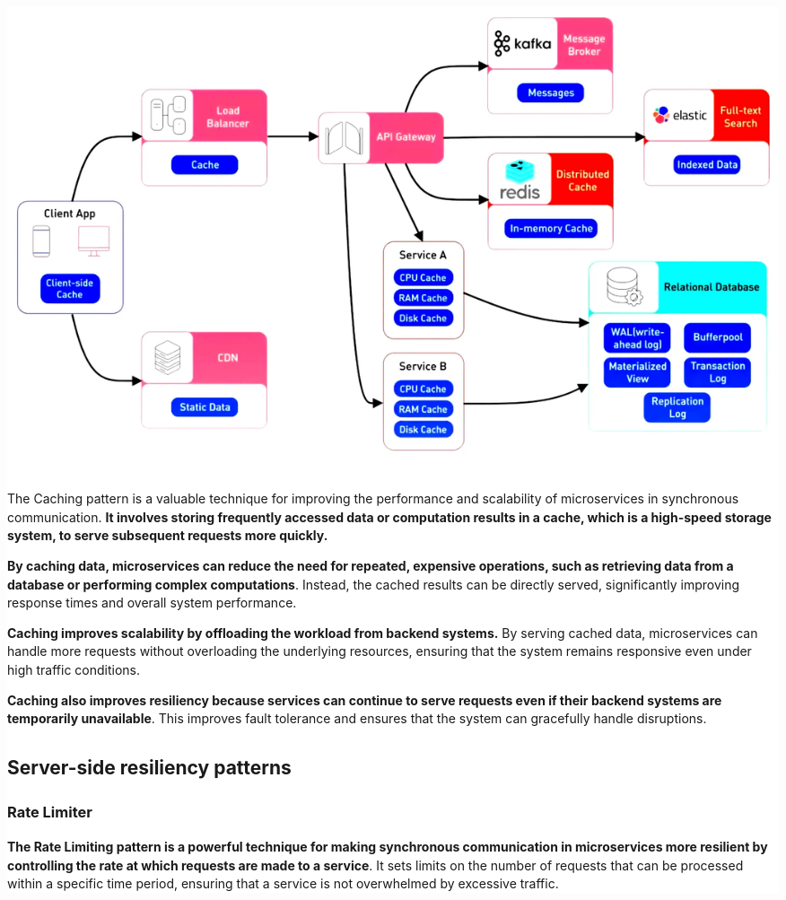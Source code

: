 ![](images/cache-architecture.webp)

The Caching pattern is a valuable technique for improving the performance and scalability of microservices in synchronous communication. **It involves storing frequently accessed data or computation results in a cache, which is a high-speed storage system, to serve subsequent requests more quickly.**

**By caching data, microservices can reduce the need for repeated, expensive operations, such as retrieving data from a database or performing complex computations**. Instead, the cached results can be directly served, significantly improving response times and overall system performance.

**Caching improves scalability by offloading the workload from backend systems.** By serving cached data, microservices can handle more requests without overloading the underlying resources, ensuring that the system remains responsive even under high traffic conditions.

**Caching also improves resiliency because services can continue to serve requests even if their backend systems are temporarily unavailable**. This improves fault tolerance and ensures that the system can gracefully handle disruptions.

## Server-side resiliency patterns

### Rate Limiter

**The Rate Limiting pattern is a powerful technique for making synchronous communication in microservices more resilient by controlling the rate at which requests are made to a service**. It sets limits on the number of requests that can be processed within a specific time period, ensuring that a service is not overwhelmed by excessive traffic.
